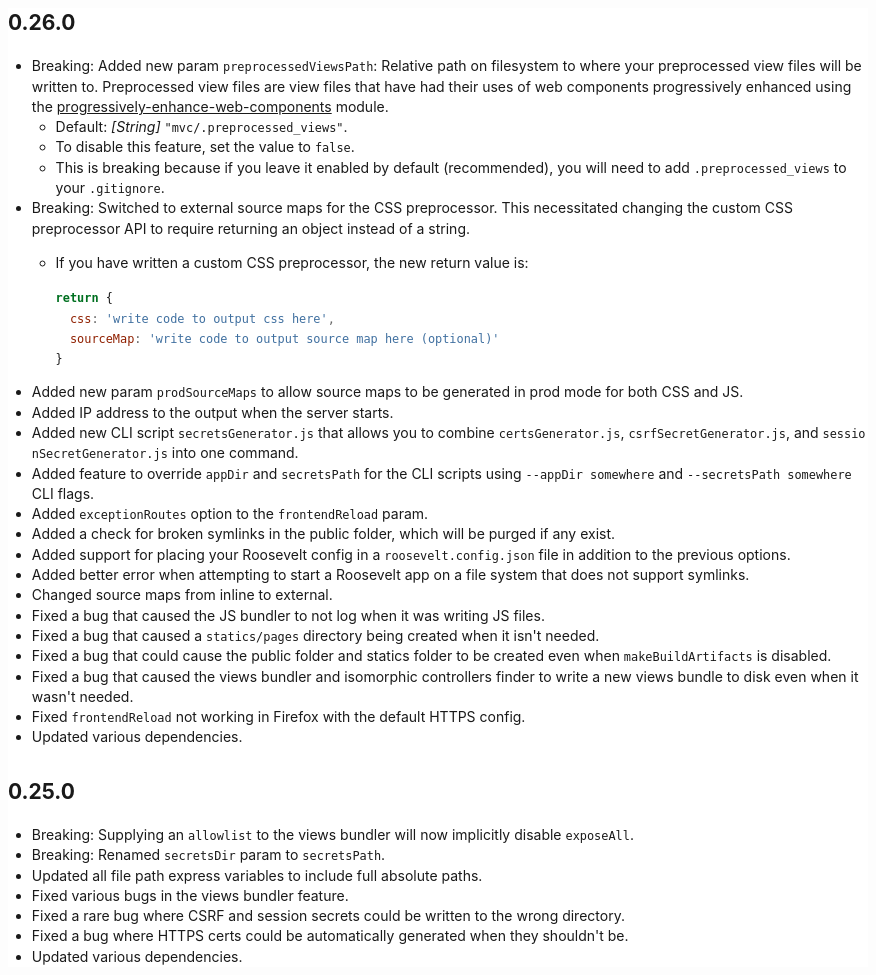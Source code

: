 ## 0.26.0

- Breaking: Added new param `preprocessedViewsPath`: Relative path on filesystem to where your preprocessed view files will be written to. Preprocessed view files are view files that have had their uses of web components progressively enhanced using the [progressively-enhance-web-components](https://github.com/rooseveltframework/progressively-enhance-web-components) module.
  - Default: *[String]* `"mvc/.preprocessed_views"`.
  - To disable this feature, set the value to `false`.
  - This is breaking because if you leave it enabled by default (recommended), you will need to add `.preprocessed_views` to your `.gitignore`.
- Breaking: Switched to external source maps for the CSS preprocessor. This necessitated changing the custom CSS preprocessor API to require returning an object instead of a string.
  - If you have written a custom CSS preprocessor, the new return value is:

    ```javascript
    return {
      css: 'write code to output css here',
      sourceMap: 'write code to output source map here (optional)'
    }
    ```
- Added new param `prodSourceMaps` to allow source maps to be generated in prod mode for both CSS and JS.
- Added IP address to the output when the server starts.
- Added new CLI script `secretsGenerator.js` that allows you to combine `certsGenerator.js`, `csrfSecretGenerator.js`, and `sessionSecretGenerator.js` into one command.
- Added feature to override `appDir` and `secretsPath` for the CLI scripts using `--appDir somewhere` and `--secretsPath somewhere` CLI flags.
- Added `exceptionRoutes` option to the `frontendReload` param.
- Added a check for broken symlinks in the public folder, which will be purged if any exist.
- Added support for placing your Roosevelt config in a `roosevelt.config.json` file in addition to the previous options.
- Added better error when attempting to start a Roosevelt app on a file system that does not support symlinks.
- Changed source maps from inline to external.
- Fixed a bug that caused the JS bundler to not log when it was writing JS files.
- Fixed a bug that caused a `statics/pages` directory being created when it isn't needed.
- Fixed a bug that could cause the public folder and statics folder to be created even when `makeBuildArtifacts` is disabled.
- Fixed a bug that caused the views bundler and isomorphic controllers finder to write a new views bundle to disk even when it wasn't needed.
- Fixed `frontendReload` not working in Firefox with the default HTTPS config.
- Updated various dependencies.

## 0.25.0

- Breaking: Supplying an `allowlist` to the views bundler will now implicitly disable `exposeAll`.
- Breaking: Renamed `secretsDir` param to `secretsPath`.
- Updated all file path express variables to include full absolute paths.
- Fixed various bugs in the views bundler feature.
- Fixed a rare bug where CSRF and session secrets could be written to the wrong directory.
- Fixed a bug where HTTPS certs could be automatically generated when they shouldn't be.
- Updated various dependencies.
